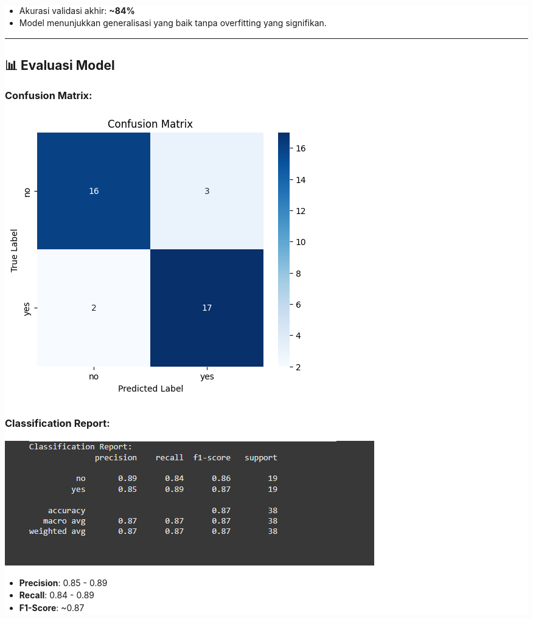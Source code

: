 
* Akurasi validasi akhir: **\~84%**
* Model menunjukkan generalisasi yang baik tanpa overfitting yang signifikan.

---

## 📊 Evaluasi Model

### Confusion Matrix:
![Confusion Matrix](images/confusion-matrix.png)


### Classification Report:
![Classification Report](images/classification-report.png)


* **Precision**: 0.85 - 0.89
* **Recall**: 0.84 - 0.89
* **F1-Score**: \~0.87
